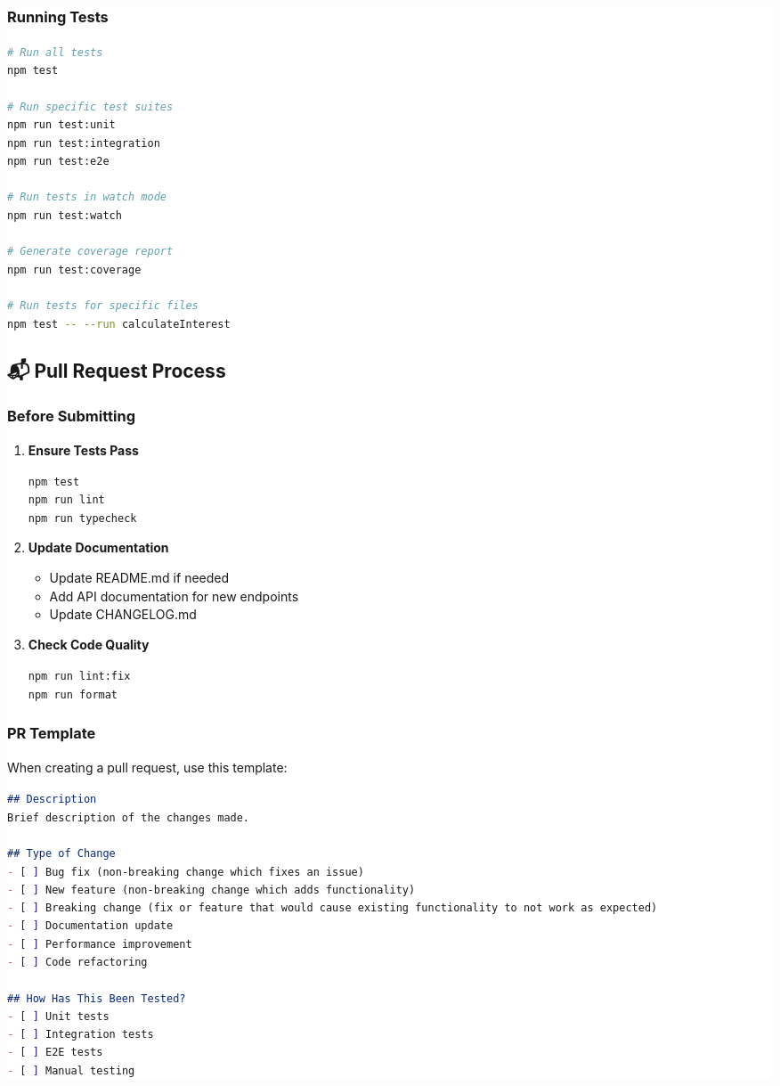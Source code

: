 ### Running Tests

```bash
# Run all tests
npm test

# Run specific test suites
npm run test:unit
npm run test:integration
npm run test:e2e

# Run tests in watch mode
npm run test:watch

# Generate coverage report
npm run test:coverage

# Run tests for specific files
npm test -- --run calculateInterest
```

## 📬 Pull Request Process

### Before Submitting

1. **Ensure Tests Pass**
   ```bash
   npm test
   npm run lint
   npm run typecheck
   ```

2. **Update Documentation**
   - Update README.md if needed
   - Add API documentation for new endpoints
   - Update CHANGELOG.md

3. **Check Code Quality**
   ```bash
   npm run lint:fix
   npm run format
   ```

### PR Template

When creating a pull request, use this template:

```markdown
## Description
Brief description of the changes made.

## Type of Change
- [ ] Bug fix (non-breaking change which fixes an issue)
- [ ] New feature (non-breaking change which adds functionality)
- [ ] Breaking change (fix or feature that would cause existing functionality to not work as expected)
- [ ] Documentation update
- [ ] Performance improvement
- [ ] Code refactoring

## How Has This Been Tested?
- [ ] Unit tests
- [ ] Integration tests
- [ ] E2E tests
- [ ] Manual testing

```